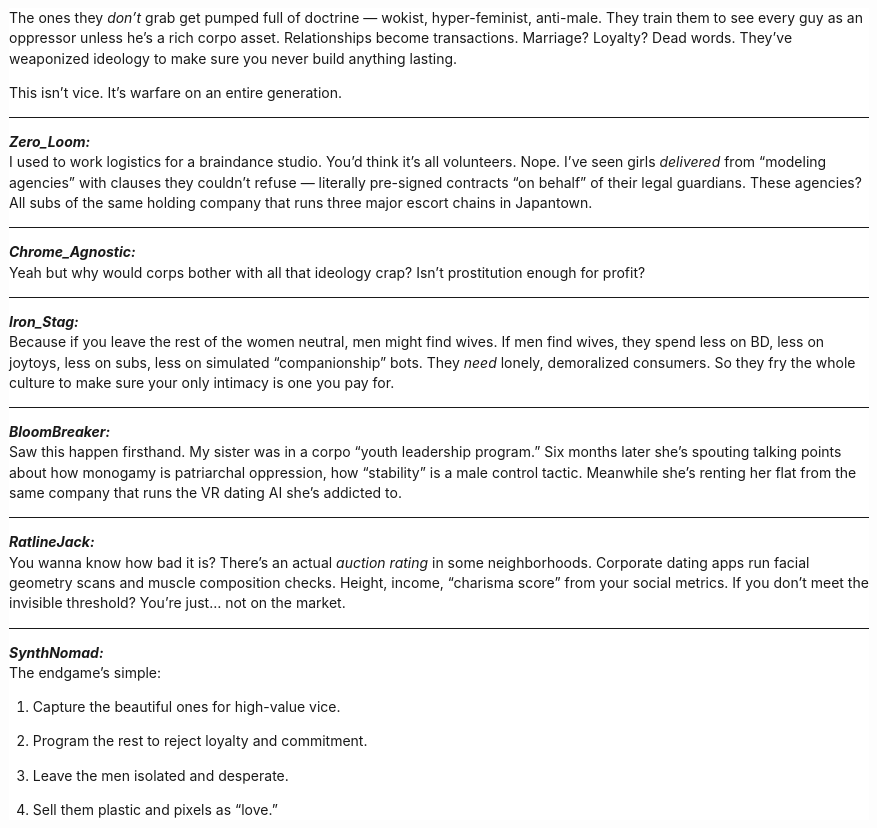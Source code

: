 The ones they _don’t_ grab get pumped full of doctrine — wokist, hyper-feminist, anti-male. They train them to see every guy as an oppressor unless he’s a rich corpo asset. Relationships become transactions. Marriage? Loyalty? Dead words. They’ve weaponized ideology to make sure you never build anything lasting.

This isn’t vice. It’s warfare on an entire generation.

---

**_Zero_Loom:_**  
I used to work logistics for a braindance studio. You’d think it’s all volunteers. Nope. I’ve seen girls _delivered_ from “modeling agencies” with clauses they couldn’t refuse — literally pre-signed contracts “on behalf” of their legal guardians. These agencies? All subs of the same holding company that runs three major escort chains in Japantown.

---

**_Chrome_Agnostic:_**  
Yeah but why would corps bother with all that ideology crap? Isn’t prostitution enough for profit?

---

**_Iron_Stag:_**  
Because if you leave the rest of the women neutral, men might find wives. If men find wives, they spend less on BD, less on joytoys, less on subs, less on simulated “companionship” bots. They _need_ lonely, demoralized consumers. So they fry the whole culture to make sure your only intimacy is one you pay for.

---

**_BloomBreaker:_**  
Saw this happen firsthand. My sister was in a corpo “youth leadership program.” Six months later she’s spouting talking points about how monogamy is patriarchal oppression, how “stability” is a male control tactic. Meanwhile she’s renting her flat from the same company that runs the VR dating AI she’s addicted to.

---

**_RatlineJack:_**  
You wanna know how bad it is? There’s an actual _auction rating_ in some neighborhoods. Corporate dating apps run facial geometry scans and muscle composition checks. Height, income, “charisma score” from your social metrics. If you don’t meet the invisible threshold? You’re just… not on the market.

---

**_SynthNomad:_**  
The endgame’s simple:

1. Capture the beautiful ones for high-value vice.
    
2. Program the rest to reject loyalty and commitment.
    
3. Leave the men isolated and desperate.
    
4. Sell them plastic and pixels as “love.”
    
